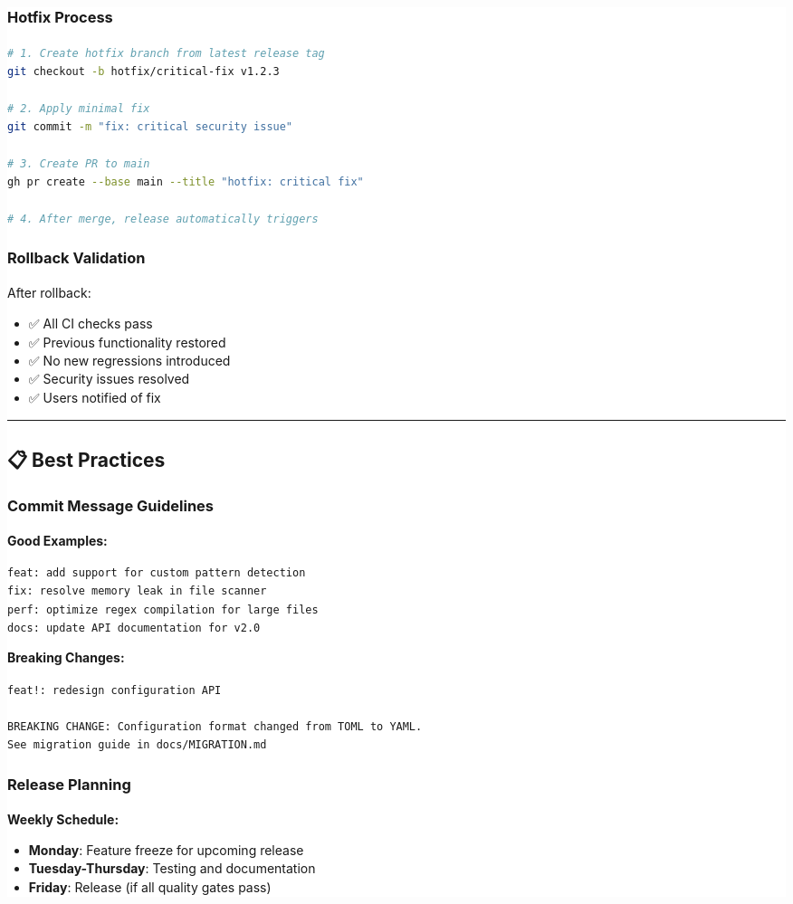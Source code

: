 ### **Hotfix Process**

```bash
# 1. Create hotfix branch from latest release tag
git checkout -b hotfix/critical-fix v1.2.3

# 2. Apply minimal fix
git commit -m "fix: critical security issue"

# 3. Create PR to main
gh pr create --base main --title "hotfix: critical fix"

# 4. After merge, release automatically triggers
```

### **Rollback Validation**

After rollback:
- ✅ All CI checks pass
- ✅ Previous functionality restored
- ✅ No new regressions introduced
- ✅ Security issues resolved
- ✅ Users notified of fix

---

## 📋 Best Practices

### **Commit Message Guidelines**

**Good Examples:**
```bash
feat: add support for custom pattern detection
fix: resolve memory leak in file scanner
perf: optimize regex compilation for large files
docs: update API documentation for v2.0
```

**Breaking Changes:**
```bash
feat!: redesign configuration API

BREAKING CHANGE: Configuration format changed from TOML to YAML.
See migration guide in docs/MIGRATION.md
```

### **Release Planning**

**Weekly Schedule:**
- **Monday**: Feature freeze for upcoming release
- **Tuesday-Thursday**: Testing and documentation
- **Friday**: Release (if all quality gates pass)
